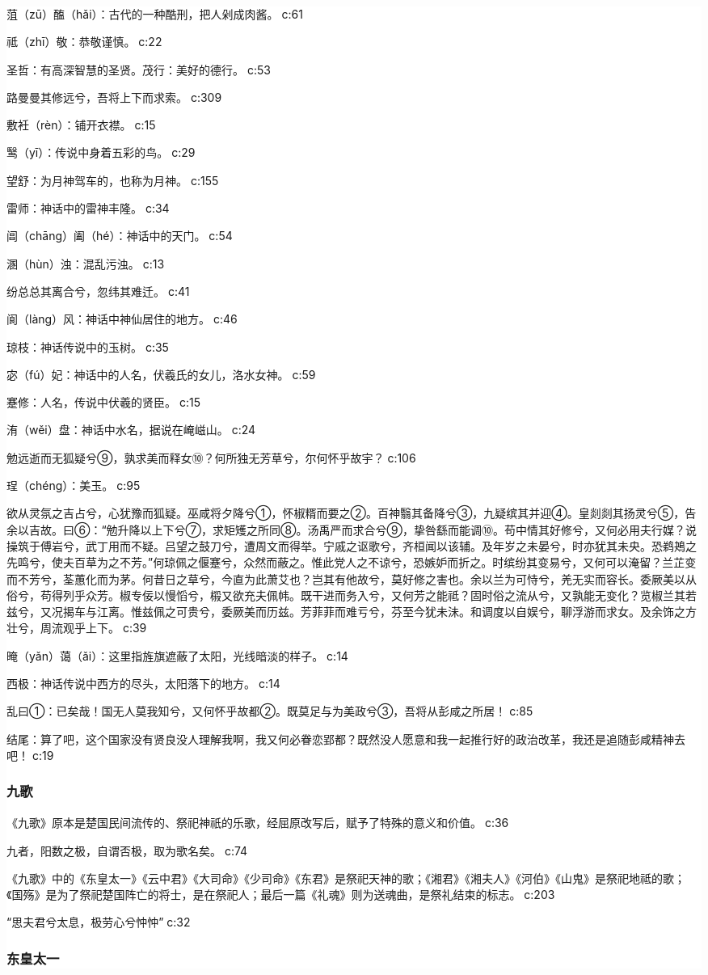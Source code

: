 菹（zū）醢（hǎi）：古代的一种酷刑，把人剁成肉酱。 c:61

祗（zhī）敬：恭敬谨慎。 c:22

圣哲：有高深智慧的圣贤。茂行：美好的德行。 c:53

路曼曼其修远兮，吾将上下而求索。 c:309

敷衽（rèn）：铺开衣襟。 c:15

鹥（yī）：传说中身着五彩的鸟。 c:29

望舒：为月神驾车的，也称为月神。 c:155

雷师：神话中的雷神丰隆。 c:34

阊（chānɡ）阖（hé）：神话中的天门。 c:54

溷（hùn）浊：混乱污浊。 c:13

纷总总其离合兮，忽纬其难迁。 c:41

阆（lànɡ）风：神话中神仙居住的地方。 c:46

琼枝：神话传说中的玉树。 c:35

宓（fú）妃：神话中的人名，伏羲氏的女儿，洛水女神。 c:59

蹇修：人名，传说中伏羲的贤臣。 c:15

洧（wěi）盘：神话中水名，据说在崦嵫山。 c:24

勉远逝而无狐疑兮⑨，孰求美而释女⑩？何所独无芳草兮，尔何怀乎故宇？ c:106

珵（chénɡ）：美玉。 c:95

欲从灵氛之吉占兮，心犹豫而狐疑。巫咸将夕降兮①，怀椒糈而要之②。百神翳其备降兮③，九疑缤其并迎④。皇剡剡其扬灵兮⑤，告余以吉故。曰⑥：“勉升降以上下兮⑦，求矩矱之所同⑧。汤禹严而求合兮⑨，挚咎繇而能调⑩。苟中情其好修兮，又何必用夫行媒？说操筑于傅岩兮，武丁用而不疑。吕望之鼓刀兮，遭周文而得举。宁戚之讴歌兮，齐桓闻以该辅。及年岁之未晏兮，时亦犹其未央。恐鹈鴂之先鸣兮，使夫百草为之不芳。”何琼佩之偃蹇兮，众然而蔽之。惟此党人之不谅兮，恐嫉妒而折之。时缤纷其变易兮，又何可以淹留？兰芷变而不芳兮，荃蕙化而为茅。何昔日之草兮，今直为此萧艾也？岂其有他故兮，莫好修之害也。余以兰为可恃兮，羌无实而容长。委厥美以从俗兮，苟得列乎众芳。椒专佞以慢慆兮，榝又欲充夫佩帏。既干进而务入兮，又何芳之能祗？固时俗之流从兮，又孰能无变化？览椒兰其若兹兮，又况揭车与江离。惟兹佩之可贵兮，委厥美而历兹。芳菲菲而难亏兮，芬至今犹未沬。和调度以自娱兮，聊浮游而求女。及余饰之方壮兮，周流观乎上下。 c:39

晻（yǎn）蔼（ǎi）：这里指旌旗遮蔽了太阳，光线暗淡的样子。 c:14

西极：神话传说中西方的尽头，太阳落下的地方。 c:14

乱曰①：已矣哉！国无人莫我知兮，又何怀乎故都②。既莫足与为美政兮③，吾将从彭咸之所居！ c:85

结尾：算了吧，这个国家没有贤良没人理解我啊，我又何必眷恋郢都？既然没人愿意和我一起推行好的政治改革，我还是追随彭咸精神去吧！ c:19

### 九歌

《九歌》原本是楚国民间流传的、祭祀神祇的乐歌，经屈原改写后，赋予了特殊的意义和价值。 c:36

九者，阳数之极，自谓否极，取为歌名矣。 c:74

《九歌》中的《东皇太一》《云中君》《大司命》《少司命》《东君》是祭祀天神的歌；《湘君》《湘夫人》《河伯》《山鬼》是祭祀地祗的歌；《国殇》是为了祭祀楚国阵亡的将士，是在祭祀人；最后一篇《礼魂》则为送魂曲，是祭礼结束的标志。 c:203

“思夫君兮太息，极劳心兮忡忡” c:32

### 东皇太一
